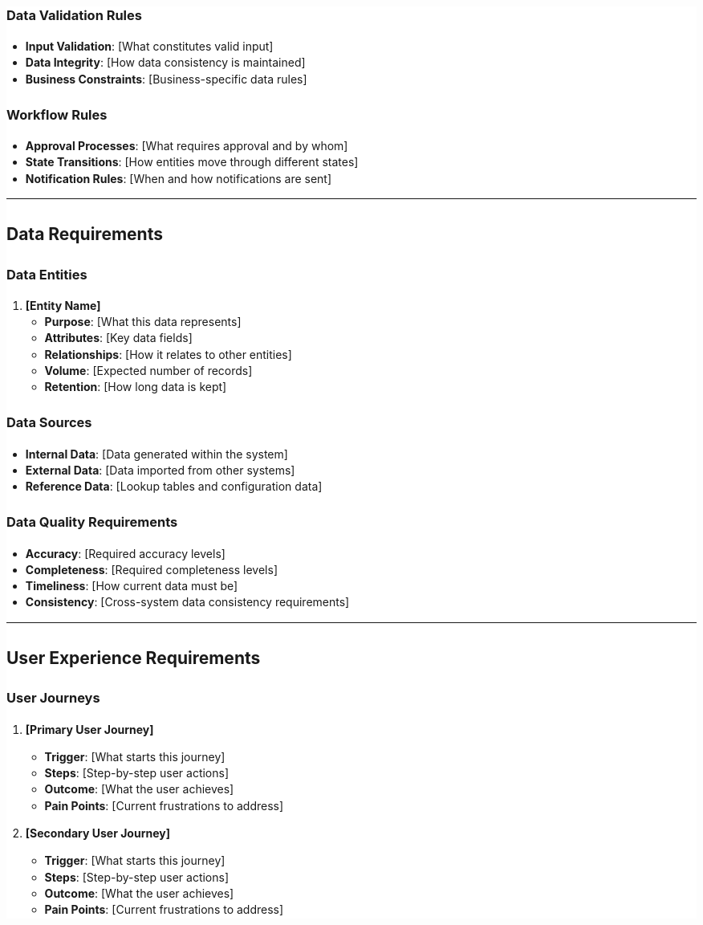 ### **Data Validation Rules**
- **Input Validation**: [What constitutes valid input]
- **Data Integrity**: [How data consistency is maintained]
- **Business Constraints**: [Business-specific data rules]

### **Workflow Rules**
- **Approval Processes**: [What requires approval and by whom]
- **State Transitions**: [How entities move through different states]
- **Notification Rules**: [When and how notifications are sent]

---

## Data Requirements

### **Data Entities**
1. **[Entity Name]**
   - **Purpose**: [What this data represents]
   - **Attributes**: [Key data fields]
   - **Relationships**: [How it relates to other entities]
   - **Volume**: [Expected number of records]
   - **Retention**: [How long data is kept]

### **Data Sources**
- **Internal Data**: [Data generated within the system]
- **External Data**: [Data imported from other systems]
- **Reference Data**: [Lookup tables and configuration data]

### **Data Quality Requirements**
- **Accuracy**: [Required accuracy levels]
- **Completeness**: [Required completeness levels]
- **Timeliness**: [How current data must be]
- **Consistency**: [Cross-system data consistency requirements]

---

## User Experience Requirements

### **User Journeys**
1. **[Primary User Journey]**
   - **Trigger**: [What starts this journey]
   - **Steps**: [Step-by-step user actions]
   - **Outcome**: [What the user achieves]
   - **Pain Points**: [Current frustrations to address]

2. **[Secondary User Journey]**
   - **Trigger**: [What starts this journey]
   - **Steps**: [Step-by-step user actions]
   - **Outcome**: [What the user achieves]
   - **Pain Points**: [Current frustrations to address]
